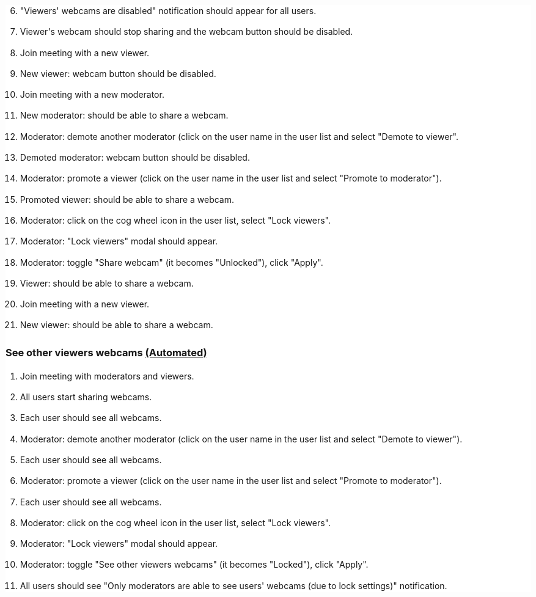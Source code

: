6. "Viewers' webcams are disabled" notification should appear for all users.

7. Viewer's webcam should stop sharing and the webcam button should be disabled.

8. Join meeting with a new viewer.

9. New viewer: webcam button should be disabled.

10. Join meeting with a new moderator.

11. New moderator: should be able to share a webcam.

12. Moderator: demote another moderator (click on the user name in the user list and select "Demote to viewer".

13. Demoted moderator: webcam button should be disabled.

14. Moderator: promote a viewer (click on the user name in the user list and select "Promote to moderator").

15. Promoted viewer: should be able to share a webcam.

16. Moderator: click on the cog wheel icon in the user list, select "Lock viewers".

17. Moderator: "Lock viewers" modal should appear.

18. Moderator: toggle "Share webcam" (it becomes "Unlocked"), click "Apply".

19. Viewer: should be able to share a webcam.

20. Join meeting with a new viewer.

21. New viewer: should be able to share a webcam.

### See other viewers webcams [(Automated)](https://github.com/bigbluebutton/bigbluebutton/blob/v3.0.x-release/bigbluebutton-tests/playwright/presentation/presentation.spec.js)

1. Join meeting with moderators and viewers.

2. All users start sharing webcams.

3. Each user should see all webcams.

4. Moderator: demote another moderator (click on the user name in the user list and select "Demote to viewer").

5. Each user should see all webcams.

6. Moderator: promote a viewer (click on the user name in the user list and select "Promote to moderator").

7. Each user should see all webcams.

8. Moderator: click on the cog wheel icon in the user list, select "Lock viewers".

9. Moderator: "Lock viewers" modal should appear.

10. Moderator: toggle "See other viewers webcams" (it becomes "Locked"), click "Apply".

11. All users should see "Only moderators are able to see users' webcams (due to lock settings)" notification.

